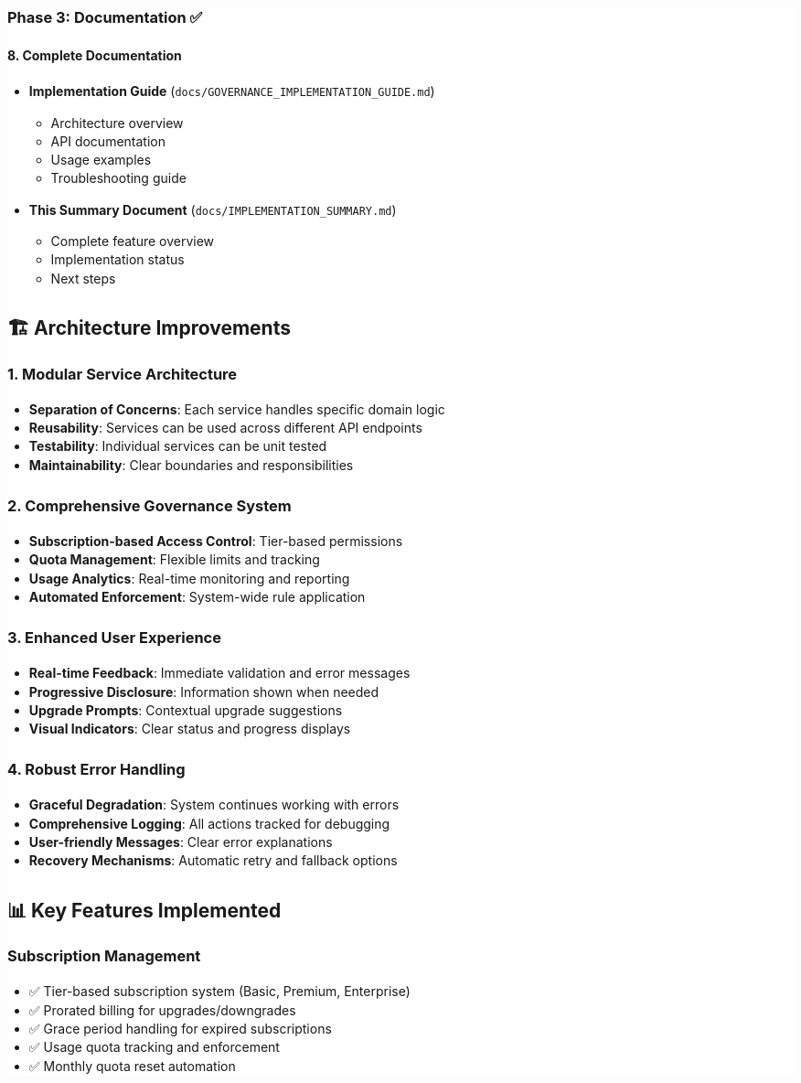 ### Phase 3: Documentation ✅

#### 8. Complete Documentation
- **Implementation Guide** (`docs/GOVERNANCE_IMPLEMENTATION_GUIDE.md`)
  - Architecture overview
  - API documentation
  - Usage examples
  - Troubleshooting guide

- **This Summary Document** (`docs/IMPLEMENTATION_SUMMARY.md`)
  - Complete feature overview
  - Implementation status
  - Next steps

## 🏗️ Architecture Improvements

### 1. Modular Service Architecture
- **Separation of Concerns**: Each service handles specific domain logic
- **Reusability**: Services can be used across different API endpoints
- **Testability**: Individual services can be unit tested
- **Maintainability**: Clear boundaries and responsibilities

### 2. Comprehensive Governance System
- **Subscription-based Access Control**: Tier-based permissions
- **Quota Management**: Flexible limits and tracking
- **Usage Analytics**: Real-time monitoring and reporting
- **Automated Enforcement**: System-wide rule application

### 3. Enhanced User Experience
- **Real-time Feedback**: Immediate validation and error messages
- **Progressive Disclosure**: Information shown when needed
- **Upgrade Prompts**: Contextual upgrade suggestions
- **Visual Indicators**: Clear status and progress displays

### 4. Robust Error Handling
- **Graceful Degradation**: System continues working with errors
- **Comprehensive Logging**: All actions tracked for debugging
- **User-friendly Messages**: Clear error explanations
- **Recovery Mechanisms**: Automatic retry and fallback options

## 📊 Key Features Implemented

### Subscription Management
- ✅ Tier-based subscription system (Basic, Premium, Enterprise)
- ✅ Prorated billing for upgrades/downgrades
- ✅ Grace period handling for expired subscriptions
- ✅ Usage quota tracking and enforcement
- ✅ Monthly quota reset automation
